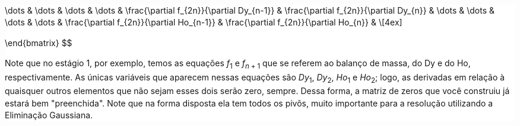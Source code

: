   \dots & \dots & \dots & \dots &
    \frac{\partial f_{2n}}{\partial Dy_{n-1}} &
    \frac{\partial f_{2n}}{\partial Dy_{n}} &
    \dots & \dots & \dots & \dots &
    \frac{\partial f_{2n}}{\partial Ho_{n-1}} &
    \frac{\partial f_{2n}}{\partial Ho_{n}} &
    \\[4ex]

\end{bmatrix}
$$

Note que no estágio 1, por exemplo, temos as equações $f_1$ e $f_{n+1}$ que se referem ao balanço de massa, do Dy e do Ho, respectivamente. As únicas variáveis que aparecem nessas equações são $Dy_1$, $Dy_2$, $Ho_1$ e $Ho_2$; logo, as derivadas em relação à quaisquer outros elementos que não sejam esses dois serão zero, sempre. Dessa forma, a matriz de zeros que você construiu já estará bem "preenchida". Note que na forma disposta ela tem todos os pivôs, muito importante para a resolução utilizando a Eliminação Gaussiana.
